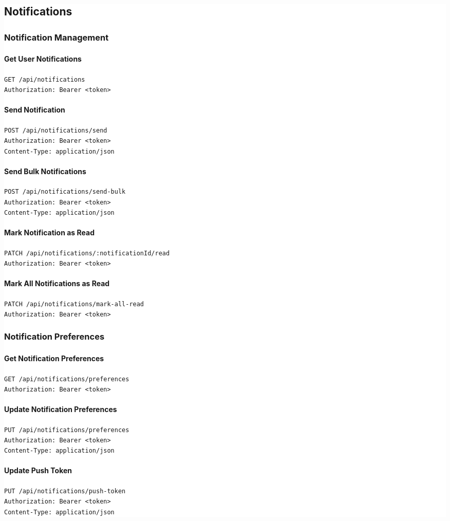 ## Notifications

### Notification Management

#### Get User Notifications
```http
GET /api/notifications
Authorization: Bearer <token>
```

#### Send Notification
```http
POST /api/notifications/send
Authorization: Bearer <token>
Content-Type: application/json
```

#### Send Bulk Notifications
```http
POST /api/notifications/send-bulk
Authorization: Bearer <token>
Content-Type: application/json
```

#### Mark Notification as Read
```http
PATCH /api/notifications/:notificationId/read
Authorization: Bearer <token>
```

#### Mark All Notifications as Read
```http
PATCH /api/notifications/mark-all-read
Authorization: Bearer <token>
```

### Notification Preferences

#### Get Notification Preferences
```http
GET /api/notifications/preferences
Authorization: Bearer <token>
```

#### Update Notification Preferences
```http
PUT /api/notifications/preferences
Authorization: Bearer <token>
Content-Type: application/json
```

#### Update Push Token
```http
PUT /api/notifications/push-token
Authorization: Bearer <token>
Content-Type: application/json
```
